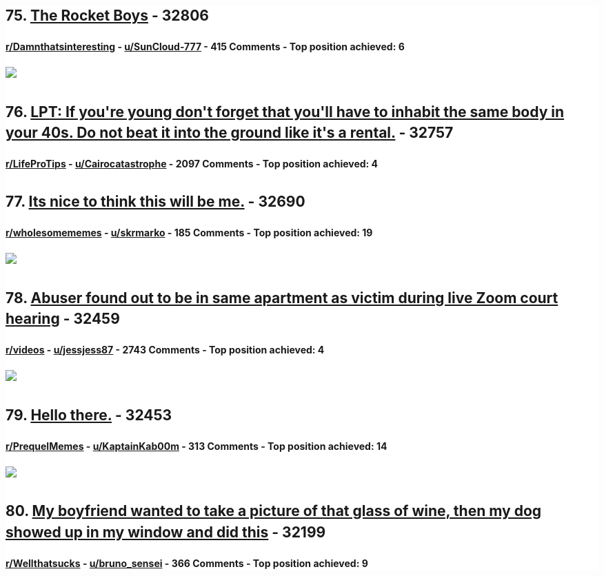## 75. [The Rocket Boys](http://reddit.com/r/Damnthatsinteresting/comments/m0cm9i/the_rocket_boys/) - 32806
#### [r/Damnthatsinteresting](http://reddit.com/r/Damnthatsinteresting) - [u/SunCloud-777](http://reddit.com/u/SunCloud-777) - 415 Comments - Top position achieved: 6

<a href="https://v.redd.it/p28vaxap2sl61"><img src="https://a.thumbs.redditmedia.com/9Gaz02rd8j3FBxRjwvUQb_iQuOk5KNNNuRKJ3uXgMt8.jpg"></img></a>

## 76. [LPT: If you're young don't forget that you'll have to inhabit the same body in your 40s. Do not beat it into the ground like it's a rental.](http://reddit.com/r/LifeProTips/comments/m06vvs/lpt_if_youre_young_dont_forget_that_youll_have_to/) - 32757
#### [r/LifeProTips](http://reddit.com/r/LifeProTips) - [u/Cairocatastrophe](http://reddit.com/u/Cairocatastrophe) - 2097 Comments - Top position achieved: 4

## 77. [Its nice to think this will be me.](http://reddit.com/r/wholesomememes/comments/m0dkoe/its_nice_to_think_this_will_be_me/) - 32690
#### [r/wholesomememes](http://reddit.com/r/wholesomememes) - [u/skrmarko](http://reddit.com/u/skrmarko) - 185 Comments - Top position achieved: 19

<a href="https://i.redd.it/7tayjddhfsl61.jpg"><img src="https://a.thumbs.redditmedia.com/TQ7ZcGQmH0ZkXK-bTuIbfy794MPveW8OFtyCk3RDiZ0.jpg"></img></a>

## 78. [Abuser found out to be in same apartment as victim during live Zoom court hearing](http://reddit.com/r/videos/comments/m0hxhm/abuser_found_out_to_be_in_same_apartment_as/) - 32459
#### [r/videos](http://reddit.com/r/videos) - [u/jessjess87](http://reddit.com/u/jessjess87) - 2743 Comments - Top position achieved: 4

<a href="https://youtu.be/30Mfk7Dg42k"><img src="https://a.thumbs.redditmedia.com/8uDe1w8XzUQa8eDYaEn-KnwF1Pkorwpw1-YvCuxpKI4.jpg"></img></a>

## 79. [Hello there.](http://reddit.com/r/PrequelMemes/comments/m0fgwx/hello_there/) - 32453
#### [r/PrequelMemes](http://reddit.com/r/PrequelMemes) - [u/KaptainKab00m](http://reddit.com/u/KaptainKab00m) - 313 Comments - Top position achieved: 14

<a href="https://i.redd.it/9kzs4p6c1tl61.jpg"><img src="https://a.thumbs.redditmedia.com/B16beH6i1nf6dARtFCbMcraUN-tr0_xoJxwZKYF3Jt0.jpg"></img></a>

## 80. [My boyfriend wanted to take a picture of that glass of wine, then my dog showed up in my window and did this](http://reddit.com/r/Wellthatsucks/comments/m0kv4e/my_boyfriend_wanted_to_take_a_picture_of_that/) - 32199
#### [r/Wellthatsucks](http://reddit.com/r/Wellthatsucks) - [u/bruno_sensei](http://reddit.com/u/bruno_sensei) - 366 Comments - Top position achieved: 9
